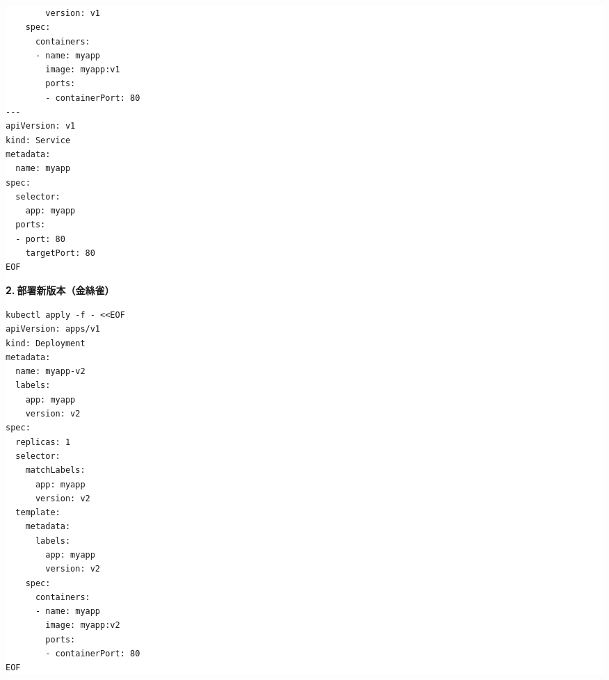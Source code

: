 ```
        version: v1
    spec:
      containers:
      - name: myapp
        image: myapp:v1
        ports:
        - containerPort: 80
---
apiVersion: v1
kind: Service
metadata:
  name: myapp
spec:
  selector:
    app: myapp
  ports:
  - port: 80
    targetPort: 80
EOF
```

**2. 部署新版本（金絲雀）**

```
kubectl apply -f - <<EOF
apiVersion: apps/v1
kind: Deployment
metadata:
  name: myapp-v2
  labels:
    app: myapp
    version: v2
spec:
  replicas: 1
  selector:
    matchLabels:
      app: myapp
      version: v2
  template:
    metadata:
      labels:
        app: myapp
        version: v2
    spec:
      containers:
      - name: myapp
        image: myapp:v2
        ports:
        - containerPort: 80
EOF
```
